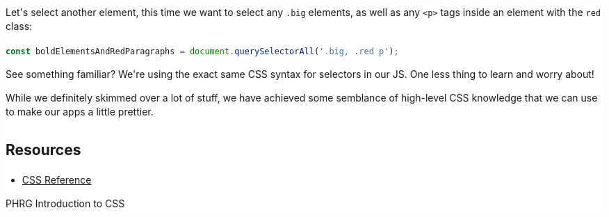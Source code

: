 Let's select another element, this time we want to select any `.big` elements, as well as any `<p>` tags inside an element with the `red` class:

```js
const boldElementsAndRedParagraphs = document.querySelectorAll('.big, .red p');
```

See something familiar? We're using the exact same CSS syntax for selectors in our JS. One less thing to learn and worry about!

While we definitely skimmed over a lot of stuff, we have achieved some semblance of high-level CSS knowledge that we can use to make our apps a little prettier.

## Resources

- [CSS Reference](https://developer.mozilla.org/en-US/docs/Web/CSS/Reference)
<p data-visibility='hidden'>PHRG Introduction to CSS</p>